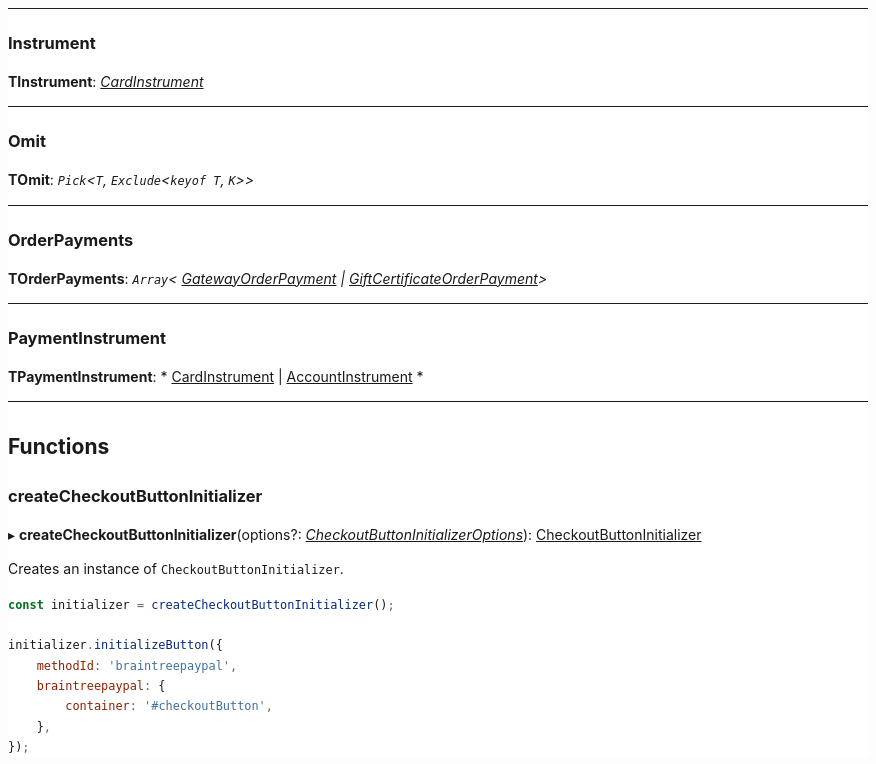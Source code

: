 ___
<a id="instrument"></a>

###  Instrument

**ΤInstrument**: *[CardInstrument](interfaces/cardinstrument.md)*

___
<a id="omit"></a>

###  Omit

**ΤOmit**: *`Pick`<`T`, `Exclude`<`keyof T`, `K`>>*

___
<a id="orderpayments"></a>

###  OrderPayments

**ΤOrderPayments**: *`Array`< [GatewayOrderPayment](interfaces/gatewayorderpayment.md) &#124; [GiftCertificateOrderPayment](interfaces/giftcertificateorderpayment.md)>*

___
<a id="paymentinstrument"></a>

###  PaymentInstrument

**ΤPaymentInstrument**: * [CardInstrument](interfaces/cardinstrument.md) &#124; [AccountInstrument](interfaces/accountinstrument.md)
*

___

## Functions

<a id="createcheckoutbuttoninitializer"></a>

###  createCheckoutButtonInitializer

▸ **createCheckoutButtonInitializer**(options?: *[CheckoutButtonInitializerOptions](interfaces/checkoutbuttoninitializeroptions.md)*): [CheckoutButtonInitializer](classes/checkoutbuttoninitializer.md)

Creates an instance of `CheckoutButtonInitializer`.

```js
const initializer = createCheckoutButtonInitializer();

initializer.initializeButton({
    methodId: 'braintreepaypal',
    braintreepaypal: {
        container: '#checkoutButton',
    },
});
```
